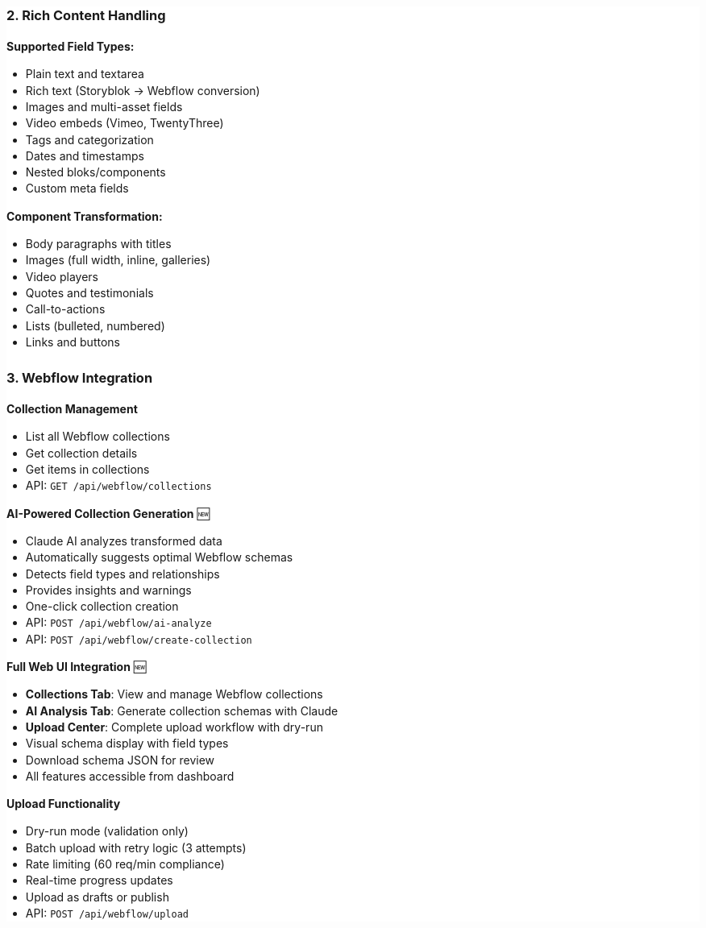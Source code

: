 ### 2. Rich Content Handling

**Supported Field Types:**
- Plain text and textarea
- Rich text (Storyblok → Webflow conversion)
- Images and multi-asset fields
- Video embeds (Vimeo, TwentyThree)
- Tags and categorization
- Dates and timestamps
- Nested bloks/components
- Custom meta fields

**Component Transformation:**
- Body paragraphs with titles
- Images (full width, inline, galleries)
- Video players
- Quotes and testimonials
- Call-to-actions
- Lists (bulleted, numbered)
- Links and buttons

### 3. Webflow Integration

**Collection Management**
- List all Webflow collections
- Get collection details
- Get items in collections
- API: `GET /api/webflow/collections`

**AI-Powered Collection Generation** 🆕
- Claude AI analyzes transformed data
- Automatically suggests optimal Webflow schemas
- Detects field types and relationships
- Provides insights and warnings
- One-click collection creation
- API: `POST /api/webflow/ai-analyze`
- API: `POST /api/webflow/create-collection`

**Full Web UI Integration** 🆕
- **Collections Tab**: View and manage Webflow collections
- **AI Analysis Tab**: Generate collection schemas with Claude
- **Upload Center**: Complete upload workflow with dry-run
- Visual schema display with field types
- Download schema JSON for review
- All features accessible from dashboard

**Upload Functionality**
- Dry-run mode (validation only)
- Batch upload with retry logic (3 attempts)
- Rate limiting (60 req/min compliance)
- Real-time progress updates
- Upload as drafts or publish
- API: `POST /api/webflow/upload`
